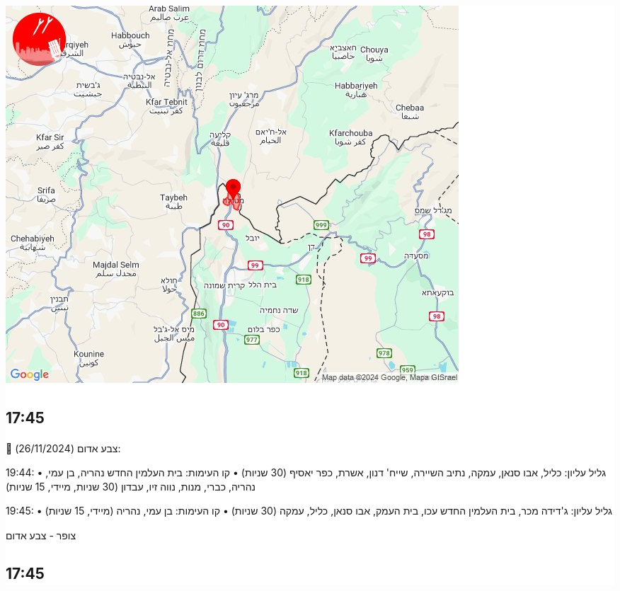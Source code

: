 ![Photo](images/37985.jpg)

## 17:45

🔴 צבע אדום (26/11/2024):

19:44:
• גליל עליון: כליל, אבו סנאן, עמקה, נתיב השיירה, שייח' דנון, אשרת, כפר יאסיף (30 שניות)
• קו העימות: בית העלמין החדש נהריה, בן עמי, נהריה, כברי, מנות, נווה זיו, עבדון (30 שניות, מיידי, 15 שניות)

19:45:
• גליל עליון: ג'דידה מכר, בית העלמין החדש עכו, בית העמק, אבו סנאן, כליל, עמקה (30 שניות)
• קו העימות: בן עמי, נהריה (מיידי, 15 שניות)

צופר - צבע אדום

## 17:45
